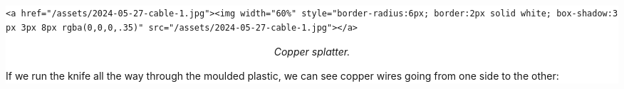     <a href="/assets/2024-05-27-cable-1.jpg"><img width="60%" style="border-radius:6px; border:2px solid white; box-shadow:3px 3px 8px rgba(0,0,0,.35)" src="/assets/2024-05-27-cable-1.jpg"></a>
  </div>

  <figcaption style="font-style:italic; text-align:center">Copper splatter.</figcaption>
</figure>

If we run the knife all the way through the moulded plastic, we can see copper wires going from one side to the other:
